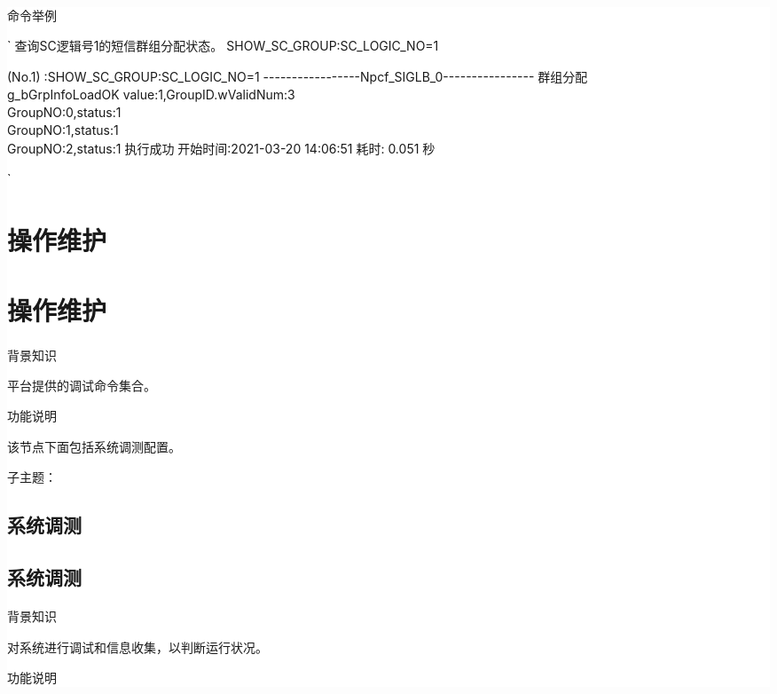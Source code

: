 

[](None)命令举例 


`
查询SC逻辑号1的短信群组分配状态。
SHOW_SC_GROUP:SC_LOGIC_NO=1

(No.1) :SHOW_SC_GROUP:SC_LOGIC_NO=1 
-----------------Npcf_SIGLB_0---------------- 
群组分配                                       
g_bGrpInfoLoadOK value:1,GroupID.wValidNum:3  
GroupNO:0,status:1                             
GroupNO:1,status:1                             
GroupNO:2,status:1
执行成功 开始时间:2021-03-20 14:06:51 耗时: 0.051 秒 

` 


# 操作维护 
# 操作维护 


[](None)背景知识 


平台提供的调试命令集合。 




[](None)功能说明 


该节点下面包括系统调测配置。 




[](None)子主题： 






## 系统调测 
## 系统调测 


[](None)背景知识 


对系统进行调试和信息收集，以判断运行状况。 




[](None)功能说明 
